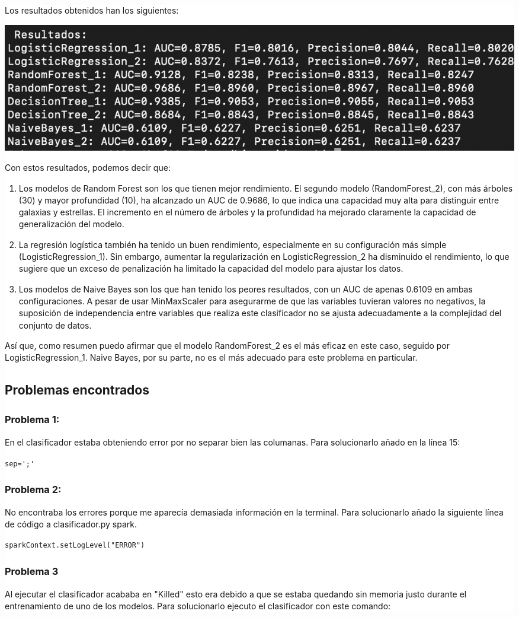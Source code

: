Los resultados obtenidos han los siguientes:

![cap10](/img/c10.png)

Con estos resultados, podemos decir que:

1. Los modelos de Random Forest son los que tienen mejor rendimiento. El segundo modelo (RandomForest_2), con más árboles (30) y mayor profundidad (10), ha alcanzado un AUC de 0.9686, lo que indica una capacidad muy alta para distinguir entre galaxias y estrellas. El incremento en el número de árboles y la profundidad ha mejorado claramente la capacidad de generalización del modelo.

2. La regresión logística también ha tenido un buen rendimiento, especialmente en su configuración más simple (LogisticRegression_1). Sin embargo, aumentar la regularización en LogisticRegression_2 ha disminuido el rendimiento, lo que sugiere que un exceso de penalización ha limitado la capacidad del modelo para ajustar los datos.

3. Los modelos de Naive Bayes son los que han tenido los peores resultados, con un AUC de apenas 0.6109 en ambas configuraciones. A pesar de usar MinMaxScaler para asegurarme de que las variables tuvieran valores no negativos, la suposición de independencia entre variables que realiza este clasificador no se ajusta adecuadamente a la complejidad del conjunto de datos.

Así que, como resumen puedo afirmar que el modelo RandomForest_2 es el más eficaz en este caso, seguido por LogisticRegression_1. Naive Bayes, por su parte, no es el más adecuado para este problema en particular.

## Problemas encontrados
### Problema 1:
En el clasificador estaba obteniendo error por no separar bien las columanas. Para solucionarlo añado en la línea 15:

    sep=';'

### Problema 2:
No encontraba los errores porque me aparecía demasiada información en la terminal. 
Para solucionarlo añado la siguiente línea de código a clasificador.py spark.
    
    sparkContext.setLogLevel("ERROR")

### Problema 3
Al ejecutar el clasificador acababa en "Killed" esto era debido a que se estaba quedando sin memoria justo durante el entrenamiento de uno de los modelos.
Para solucionarlo ejecuto el clasificador con este comando:
